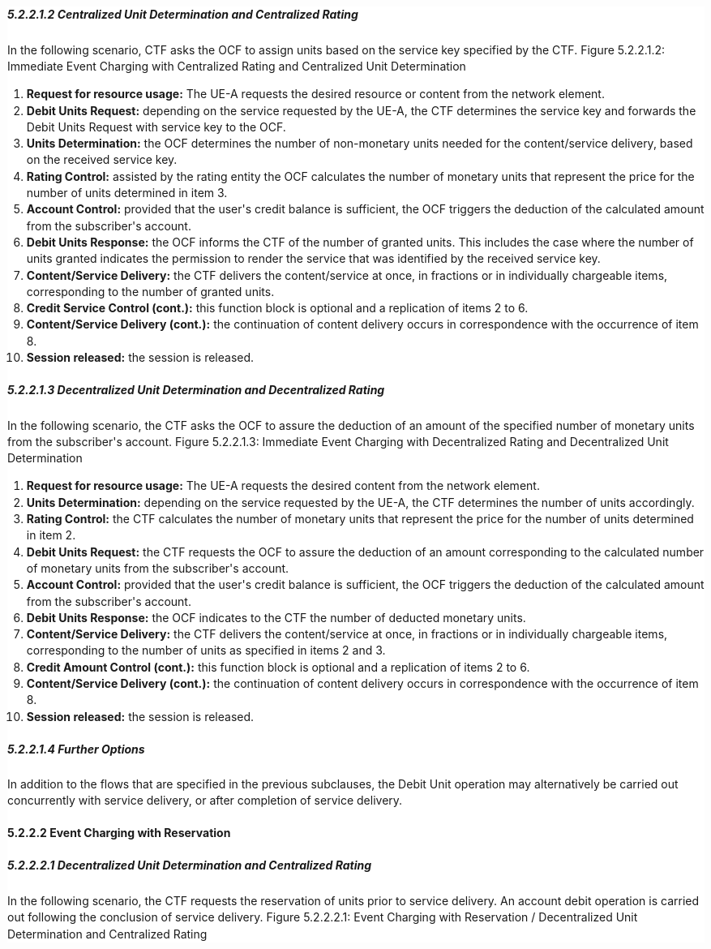 ##### 5.2.2.1.2 Centralized Unit Determination and Centralized Rating
In the following scenario, CTF asks the OCF to assign units based on the
service key specified by the CTF.
Figure 5.2.2.1.2: Immediate Event Charging with Centralized Rating and
Centralized Unit Determination
  1. **Request for resource usage:** The UE-A requests the desired resource or content from the network element.
  2. **Debit Units Request:** depending on the service requested by the UE-A, the CTF determines the service key and forwards the Debit Units Request with service key to the OCF.
  3. **Units Determination:** the OCF determines the number of non-monetary units needed for the content/service delivery, based on the received service key.
  4. **Rating Control:** assisted by the rating entity the OCF calculates the number of monetary units that represent the price for the number of units determined in item 3.
  5. **Account Control:** provided that the user\'s credit balance is sufficient, the OCF triggers the deduction of the calculated amount from the subscriber\'s account.
  6. **Debit Units Response:** the OCF informs the CTF of the number of granted units. This includes the case where the number of units granted indicates the permission to render the service that was identified by the received service key.
  7. **Content/Service Delivery:** the CTF delivers the content/service at once, in fractions or in individually chargeable items, corresponding to the number of granted units.
  8. **Credit Service Control (cont.):** this function block is optional and a replication of items 2 to 6.
  9. **Content/Service Delivery (cont.):** the continuation of content delivery occurs in correspondence with the occurrence of item 8.
  10. **Session released:** the session is released.
##### 5.2.2.1.3 Decentralized Unit Determination and Decentralized Rating
In the following scenario, the CTF asks the OCF to assure the deduction of an
amount of the specified number of monetary units from the subscriber\'s
account.
Figure 5.2.2.1.3: Immediate Event Charging with Decentralized Rating and
Decentralized Unit Determination
  1. **Request for resource usage:** The UE-A requests the desired content from the network element.
  2. **Units Determination:** depending on the service requested by the UE-A, the CTF determines the number of units accordingly.
  3. **Rating Control:** the CTF calculates the number of monetary units that represent the price for the number of units determined in item 2.
  4. **Debit Units Request:** the CTF requests the OCF to assure the deduction of an amount corresponding to the calculated number of monetary units from the subscriber\'s account.
  5. **Account Control:** provided that the user\'s credit balance is sufficient, the OCF triggers the deduction of the calculated amount from the subscriber\'s account.
  6. **Debit Units Response:** the OCF indicates to the CTF the number of deducted monetary units.
  7. **Content/Service Delivery:** the CTF delivers the content/service at once, in fractions or in individually chargeable items, corresponding to the number of units as specified in items 2 and 3.
  8. **Credit Amount Control (cont.):** this function block is optional and a replication of items 2 to 6.
  9. **Content/Service Delivery (cont.):** the continuation of content delivery occurs in correspondence with the occurrence of item 8.
  10. **Session released:** the session is released.
##### 5.2.2.1.4 Further Options
In addition to the flows that are specified in the previous subclauses, the
Debit Unit operation may alternatively be carried out concurrently with
service delivery, or after completion of service delivery.
#### 5.2.2.2 Event Charging with Reservation
##### 5.2.2.2.1 Decentralized Unit Determination and Centralized Rating
In the following scenario, the CTF requests the reservation of units prior to
service delivery. An account debit operation is carried out following the
conclusion of service delivery.
Figure 5.2.2.2.1: Event Charging with Reservation / Decentralized Unit
Determination and Centralized Rating